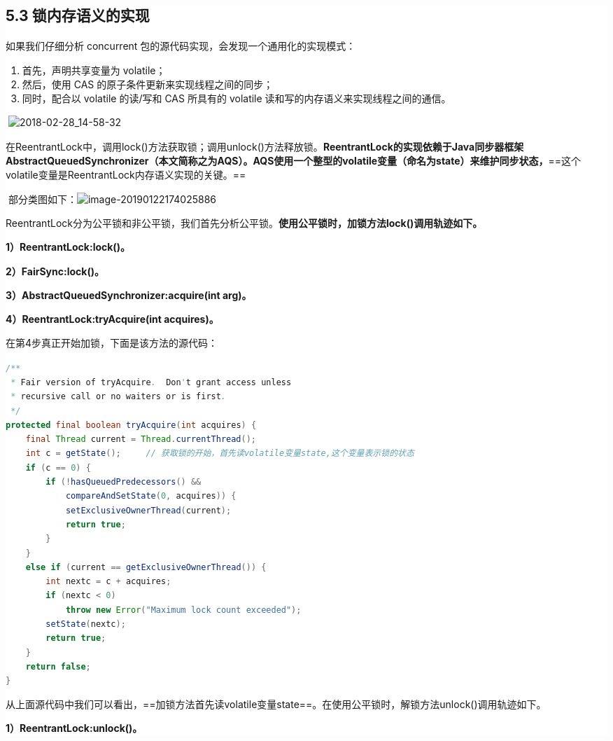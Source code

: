 ## 5.3 锁内存语义的实现

如果我们仔细分析 concurrent 包的源代码实现，会发现一个通用化的实现模式：

1. 首先，声明共享变量为 volatile；
2. 然后，使用 CAS 的原子条件更新来实现线程之间的同步；
3. 同时，配合以 volatile 的读/写和 CAS 所具有的 volatile 读和写的内存语义来实现线程之间的通信。

​	![2018-02-28_14-58-32](/Users/jack/Desktop/md/images/006tNc79gy1fow7l42rbpj31160qa77a.jpg)

​	在ReentrantLock中，调用lock()方法获取锁；调用unlock()方法释放锁。**ReentrantLock的实现依赖于Java同步器框架AbstractQueuedSynchronizer（本文简称之为AQS）。AQS使用一个整型的volatile变量（命名为state）来维护同步状态，**==这个volatile变量是ReentrantLock内存语义实现的关键。==

​	部分类图如下：![image-20190122174025886](/Users/jack/Desktop/md/images/image-20190122174025886.png)

​	ReentrantLock分为公平锁和非公平锁，我们首先分析公平锁。**使用公平锁时，加锁方法lock()调用轨迹如下。**

**1）ReentrantLock:lock()。**

**2）FairSync:lock()。**

**3）AbstractQueuedSynchronizer:acquire(int arg)。**

**4）ReentrantLock:tryAcquire(int acquires)。**

在第4步真正开始加锁，下面是该方法的源代码：

```Java
/**
 * Fair version of tryAcquire.  Don't grant access unless
 * recursive call or no waiters or is first.
 */
protected final boolean tryAcquire(int acquires) {
    final Thread current = Thread.currentThread();
    int c = getState();		// 获取锁的开始，首先读volatile变量state,这个变量表示锁的状态
    if (c == 0) {
        if (!hasQueuedPredecessors() &&
            compareAndSetState(0, acquires)) {
            setExclusiveOwnerThread(current);
            return true;
        }
    }
    else if (current == getExclusiveOwnerThread()) {
        int nextc = c + acquires;
        if (nextc < 0)
            throw new Error("Maximum lock count exceeded");
        setState(nextc);
        return true;
    }
    return false;
}
```

​	从上面源代码中我们可以看出，==加锁方法首先读volatile变量state==。在使用公平锁时，解锁方法unlock()调用轨迹如下。

**1）ReentrantLock:unlock()。**
